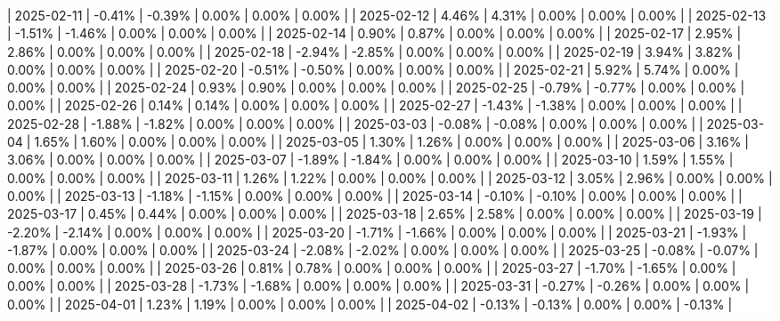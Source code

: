 | 2025-02-11 | -0.41%    | -0.39%    | 0.00%              | 0.00%               | 0.00%    |
| 2025-02-12 | 4.46%     | 4.31%     | 0.00%              | 0.00%               | 0.00%    |
| 2025-02-13 | -1.51%    | -1.46%    | 0.00%              | 0.00%               | 0.00%    |
| 2025-02-14 | 0.90%     | 0.87%     | 0.00%              | 0.00%               | 0.00%    |
| 2025-02-17 | 2.95%     | 2.86%     | 0.00%              | 0.00%               | 0.00%    |
| 2025-02-18 | -2.94%    | -2.85%    | 0.00%              | 0.00%               | 0.00%    |
| 2025-02-19 | 3.94%     | 3.82%     | 0.00%              | 0.00%               | 0.00%    |
| 2025-02-20 | -0.51%    | -0.50%    | 0.00%              | 0.00%               | 0.00%    |
| 2025-02-21 | 5.92%     | 5.74%     | 0.00%              | 0.00%               | 0.00%    |
| 2025-02-24 | 0.93%     | 0.90%     | 0.00%              | 0.00%               | 0.00%    |
| 2025-02-25 | -0.79%    | -0.77%    | 0.00%              | 0.00%               | 0.00%    |
| 2025-02-26 | 0.14%     | 0.14%     | 0.00%              | 0.00%               | 0.00%    |
| 2025-02-27 | -1.43%    | -1.38%    | 0.00%              | 0.00%               | 0.00%    |
| 2025-02-28 | -1.88%    | -1.82%    | 0.00%              | 0.00%               | 0.00%    |
| 2025-03-03 | -0.08%    | -0.08%    | 0.00%              | 0.00%               | 0.00%    |
| 2025-03-04 | 1.65%     | 1.60%     | 0.00%              | 0.00%               | 0.00%    |
| 2025-03-05 | 1.30%     | 1.26%     | 0.00%              | 0.00%               | 0.00%    |
| 2025-03-06 | 3.16%     | 3.06%     | 0.00%              | 0.00%               | 0.00%    |
| 2025-03-07 | -1.89%    | -1.84%    | 0.00%              | 0.00%               | 0.00%    |
| 2025-03-10 | 1.59%     | 1.55%     | 0.00%              | 0.00%               | 0.00%    |
| 2025-03-11 | 1.26%     | 1.22%     | 0.00%              | 0.00%               | 0.00%    |
| 2025-03-12 | 3.05%     | 2.96%     | 0.00%              | 0.00%               | 0.00%    |
| 2025-03-13 | -1.18%    | -1.15%    | 0.00%              | 0.00%               | 0.00%    |
| 2025-03-14 | -0.10%    | -0.10%    | 0.00%              | 0.00%               | 0.00%    |
| 2025-03-17 | 0.45%     | 0.44%     | 0.00%              | 0.00%               | 0.00%    |
| 2025-03-18 | 2.65%     | 2.58%     | 0.00%              | 0.00%               | 0.00%    |
| 2025-03-19 | -2.20%    | -2.14%    | 0.00%              | 0.00%               | 0.00%    |
| 2025-03-20 | -1.71%    | -1.66%    | 0.00%              | 0.00%               | 0.00%    |
| 2025-03-21 | -1.93%    | -1.87%    | 0.00%              | 0.00%               | 0.00%    |
| 2025-03-24 | -2.08%    | -2.02%    | 0.00%              | 0.00%               | 0.00%    |
| 2025-03-25 | -0.08%    | -0.07%    | 0.00%              | 0.00%               | 0.00%    |
| 2025-03-26 | 0.81%     | 0.78%     | 0.00%              | 0.00%               | 0.00%    |
| 2025-03-27 | -1.70%    | -1.65%    | 0.00%              | 0.00%               | 0.00%    |
| 2025-03-28 | -1.73%    | -1.68%    | 0.00%              | 0.00%               | 0.00%    |
| 2025-03-31 | -0.27%    | -0.26%    | 0.00%              | 0.00%               | 0.00%    |
| 2025-04-01 | 1.23%     | 1.19%     | 0.00%              | 0.00%               | 0.00%    |
| 2025-04-02 | -0.13%    | -0.13%    | 0.00%              | 0.00%               | -0.13%   |